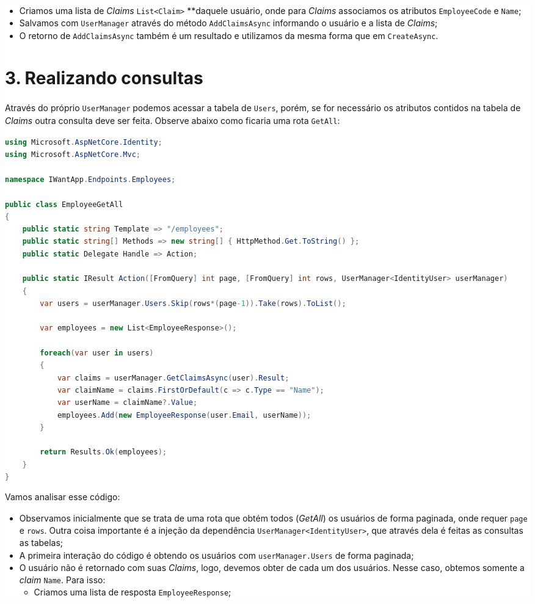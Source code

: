 - Criamos uma lista de *Claims* `List<Claim>` **daquele usuário, onde para *Claims* associamos os atributos `EmployeeCode` e `Name`;
- Salvamos com `UserManager` através do método `AddClaimsAsync` informando o usuário e a lista de *Claims*;
- O retorno de `AddClaimsAsync` também é um resultado e utilizamos da mesma forma que em `CreateAsync`.

# 3. Realizando consultas

Através do próprio `UserManager` podemos acessar a tabela de `Users`, porém, se for necessário os atributos contidos na tabela de *Claims* outra consulta deve ser feita. Observe abaixo como ficaria uma rota `GetAll`:

```csharp
using Microsoft.AspNetCore.Identity;
using Microsoft.AspNetCore.Mvc;

namespace IWantApp.Endpoints.Employees;

public class EmployeeGetAll
{
    public static string Template => "/employees";
    public static string[] Methods => new string[] { HttpMethod.Get.ToString() };
    public static Delegate Handle => Action;

    public static IResult Action([FromQuery] int page, [FromQuery] int rows, UserManager<IdentityUser> userManager)
    {
        var users = userManager.Users.Skip(rows*(page-1)).Take(rows).ToList();

        var employees = new List<EmployeeResponse>();

        foreach(var user in users)
        {
            var claims = userManager.GetClaimsAsync(user).Result;
            var claimName = claims.FirstOrDefault(c => c.Type == "Name");
            var userName = claimName?.Value;
            employees.Add(new EmployeeResponse(user.Email, userName));
        }

        return Results.Ok(employees);
    }
}
```

Vamos analisar esse código:

- Observamos inicialmente que se trata de uma rota que obtém todos (*GetAll*) os usuários de forma paginada, onde requer `page` e `rows`. Outra coisa importante é a injeção da dependência `UserManager<IdentityUser>`, que através dela é feitas as consultas as tabelas;
- A primeira interação do código é obtendo os usuários com `userManager.Users` de forma paginada;
- O usuário não é retornado com suas *Claims*, logo, devemos obter de cada um dos usuários. Nesse caso, obtemos somente a *claim* `Name`. Para isso:
    - Criamos uma lista de resposta `EmployeeResponse`;
    